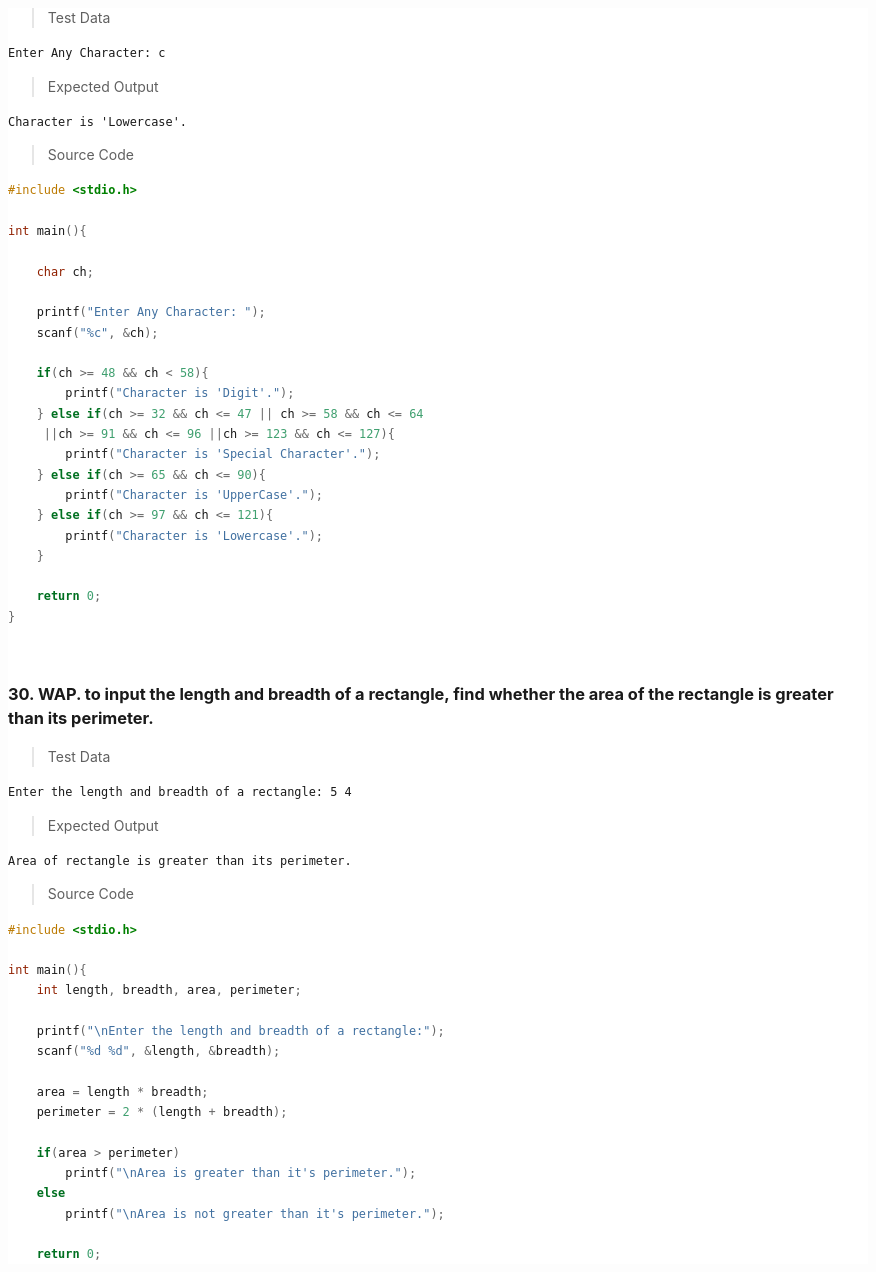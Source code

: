 > Test Data

    Enter Any Character: c

> Expected Output

    Character is 'Lowercase'.

> Source Code

```c
#include <stdio.h>

int main(){

    char ch;

    printf("Enter Any Character: ");
    scanf("%c", &ch);

    if(ch >= 48 && ch < 58){
        printf("Character is 'Digit'.");
    } else if(ch >= 32 && ch <= 47 || ch >= 58 && ch <= 64
     ||ch >= 91 && ch <= 96 ||ch >= 123 && ch <= 127){
        printf("Character is 'Special Character'.");
    } else if(ch >= 65 && ch <= 90){
        printf("Character is 'UpperCase'.");
    } else if(ch >= 97 && ch <= 121){
        printf("Character is 'Lowercase'.");
    }

    return 0;
}
```

<br>

### 30. WAP. to input the length and breadth of a rectangle, find whether the area of the rectangle is greater than its perimeter.

> Test Data

    Enter the length and breadth of a rectangle: 5 4

> Expected Output

    Area of rectangle is greater than its perimeter.

> Source Code

```c
#include <stdio.h>

int main(){
    int length, breadth, area, perimeter;

    printf("\nEnter the length and breadth of a rectangle:");
    scanf("%d %d", &length, &breadth);

    area = length * breadth;
    perimeter = 2 * (length + breadth);

    if(area > perimeter)
        printf("\nArea is greater than it's perimeter.");
    else
        printf("\nArea is not greater than it's perimeter.");

    return 0;
```